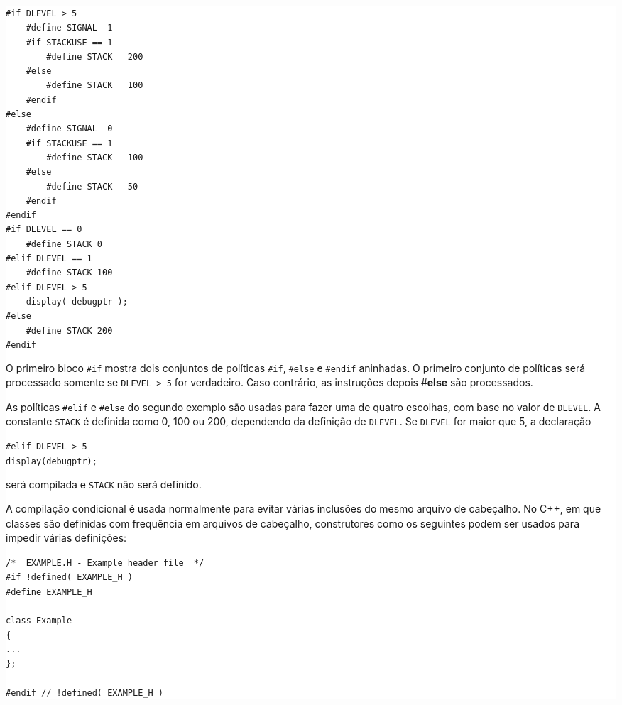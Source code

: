 ```  
#if DLEVEL > 5  
    #define SIGNAL  1  
    #if STACKUSE == 1  
        #define STACK   200  
    #else  
        #define STACK   100  
    #endif  
#else  
    #define SIGNAL  0  
    #if STACKUSE == 1  
        #define STACK   100  
    #else  
        #define STACK   50  
    #endif  
#endif  
#if DLEVEL == 0  
    #define STACK 0  
#elif DLEVEL == 1  
    #define STACK 100  
#elif DLEVEL > 5  
    display( debugptr );  
#else  
    #define STACK 200  
#endif  
```  
  
 O primeiro bloco `#if` mostra dois conjuntos de políticas `#if`, `#else` e `#endif` aninhadas. O primeiro conjunto de políticas será processado somente se `DLEVEL > 5` for verdadeiro. Caso contrário, as instruções depois #**else** são processados.  
  
 As políticas `#elif` e `#else` do segundo exemplo são usadas para fazer uma de quatro escolhas, com base no valor de `DLEVEL`. A constante `STACK` é definida como 0, 100 ou 200, dependendo da definição de `DLEVEL`. Se `DLEVEL` for maior que 5, a declaração  
  
```  
#elif DLEVEL > 5  
display(debugptr);  
```  
  
 será compilada e `STACK` não será definido.  
  
 A compilação condicional é usada normalmente para evitar várias inclusões do mesmo arquivo de cabeçalho. No C++, em que classes são definidas com frequência em arquivos de cabeçalho, construtores como os seguintes podem ser usados para impedir várias definições:  
  
```  
/*  EXAMPLE.H - Example header file  */  
#if !defined( EXAMPLE_H )  
#define EXAMPLE_H  
  
class Example  
{  
...  
};  
  
#endif // !defined( EXAMPLE_H )  
```  
  